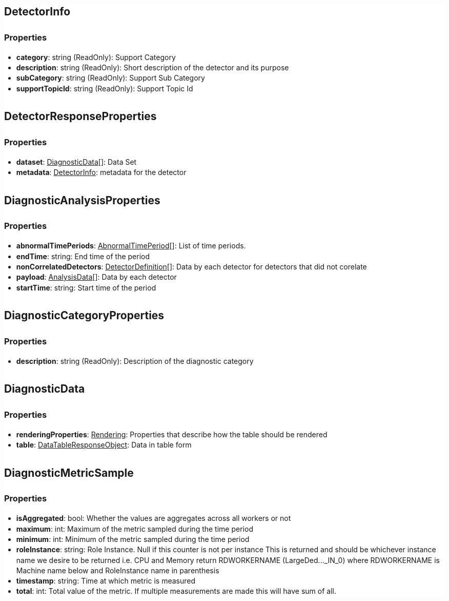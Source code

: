 ## DetectorInfo
### Properties
* **category**: string (ReadOnly): Support Category
* **description**: string (ReadOnly): Short description of the detector and its purpose
* **subCategory**: string (ReadOnly): Support Sub Category
* **supportTopicId**: string (ReadOnly): Support Topic Id

## DetectorResponseProperties
### Properties
* **dataset**: [DiagnosticData](#diagnosticdata)[]: Data Set
* **metadata**: [DetectorInfo](#detectorinfo): metadata for the detector

## DiagnosticAnalysisProperties
### Properties
* **abnormalTimePeriods**: [AbnormalTimePeriod](#abnormaltimeperiod)[]: List of time periods.
* **endTime**: string: End time of the period
* **nonCorrelatedDetectors**: [DetectorDefinition](#detectordefinition)[]: Data by each detector for detectors that did not corelate
* **payload**: [AnalysisData](#analysisdata)[]: Data by each detector
* **startTime**: string: Start time of the period

## DiagnosticCategoryProperties
### Properties
* **description**: string (ReadOnly): Description of the diagnostic category

## DiagnosticData
### Properties
* **renderingProperties**: [Rendering](#rendering): Properties that describe how the table should be rendered
* **table**: [DataTableResponseObject](#datatableresponseobject): Data in table form

## DiagnosticMetricSample
### Properties
* **isAggregated**: bool: Whether the values are aggregates across all workers or not
* **maximum**: int: Maximum of the metric sampled during the time period
* **minimum**: int: Minimum of the metric sampled during the time period
* **roleInstance**: string: Role Instance. Null if this counter is not per instance 
This is returned and should be whichever instance name we desire to be returned
i.e. CPU and Memory return RDWORKERNAME (LargeDed..._IN_0) 
where RDWORKERNAME is Machine name below and RoleInstance name in parenthesis
* **timestamp**: string: Time at which metric is measured
* **total**: int: Total value of the metric. If multiple measurements are made this will have sum of all.
